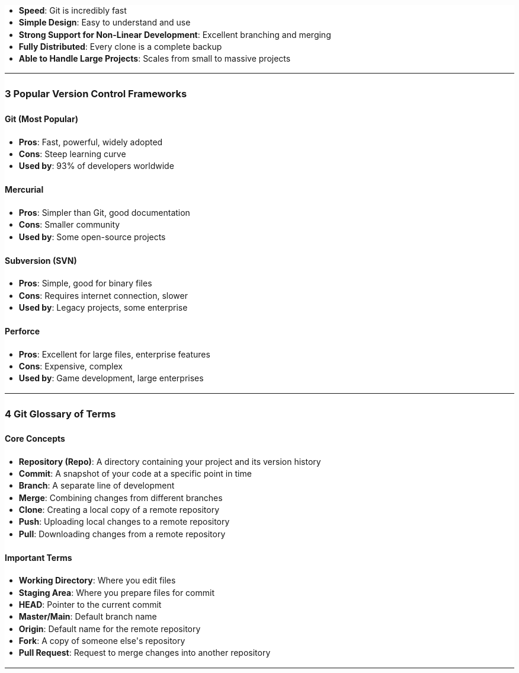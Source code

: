 - **Speed**: Git is incredibly fast
- **Simple Design**: Easy to understand and use
- **Strong Support for Non-Linear Development**: Excellent branching and merging
- **Fully Distributed**: Every clone is a complete backup
- **Able to Handle Large Projects**: Scales from small to massive projects

---

### 3  Popular Version Control Frameworks

#### Git (Most Popular)
- **Pros**: Fast, powerful, widely adopted
- **Cons**: Steep learning curve
- **Used by**: 93% of developers worldwide

#### Mercurial
- **Pros**: Simpler than Git, good documentation
- **Cons**: Smaller community
- **Used by**: Some open-source projects

#### Subversion (SVN)
- **Pros**: Simple, good for binary files
- **Cons**: Requires internet connection, slower
- **Used by**: Legacy projects, some enterprise

#### Perforce
- **Pros**: Excellent for large files, enterprise features
- **Cons**: Expensive, complex
- **Used by**: Game development, large enterprises

---

### 4  Git Glossary of Terms

#### Core Concepts

- **Repository (Repo)**: A directory containing your project and its version history
- **Commit**: A snapshot of your code at a specific point in time
- **Branch**: A separate line of development
- **Merge**: Combining changes from different branches
- **Clone**: Creating a local copy of a remote repository
- **Push**: Uploading local changes to a remote repository
- **Pull**: Downloading changes from a remote repository

#### Important Terms

- **Working Directory**: Where you edit files
- **Staging Area**: Where you prepare files for commit
- **HEAD**: Pointer to the current commit
- **Master/Main**: Default branch name
- **Origin**: Default name for the remote repository
- **Fork**: A copy of someone else's repository
- **Pull Request**: Request to merge changes into another repository

---